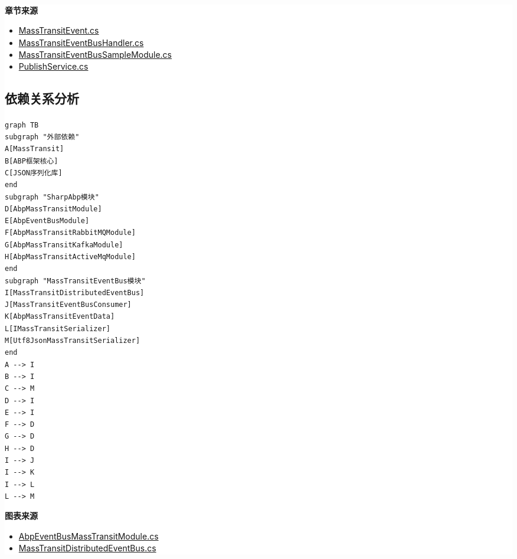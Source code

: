 **章节来源**
- [MassTransitEvent.cs](file://samples\eventbus-sample\src\MassTransitEventBusSample\MassTransitEvent.cs#L1-L25)
- [MassTransitEventBusHandler.cs](file://samples\eventbus-sample\src\MassTransitEventBusSample\MassTransitEventBusHandler.cs#L1-L30)
- [MassTransitEventBusSampleModule.cs](file://samples\eventbus-sample\src\MassTransitEventBusSample\MassTransitEventBusSampleModule.cs#L1-L39)
- [PublishService.cs](file://samples\eventbus-sample\src\MassTransitEventBusSample\PublishService.cs#L1-L80)

## 依赖关系分析

```mermaid
graph TB
subgraph "外部依赖"
A[MassTransit]
B[ABP框架核心]
C[JSON序列化库]
end
subgraph "SharpAbp模块"
D[AbpMassTransitModule]
E[AbpEventBusModule]
F[AbpMassTransitRabbitMQModule]
G[AbpMassTransitKafkaModule]
H[AbpMassTransitActiveMqModule]
end
subgraph "MassTransitEventBus模块"
I[MassTransitDistributedEventBus]
J[MassTransitEventBusConsumer]
K[AbpMassTransitEventData]
L[IMassTransitSerializer]
M[Utf8JsonMassTransitSerializer]
end
A --> I
B --> I
C --> M
D --> I
E --> I
F --> D
G --> D
H --> D
I --> J
I --> K
I --> L
L --> M
```

**图表来源**
- [AbpEventBusMassTransitModule.cs](file://framework/src\SharpAbp.Abp.EventBus.MassTransit\SharpAbp\Abp\EventBus\MassTransit\AbpEventBusMassTransitModule.cs#L10-L15)
- [MassTransitDistributedEventBus.cs](file://framework/src\SharpAbp.Abp.EventBus.MassTransit\SharpAbp\Abp\EventBus\MassTransit\MassTransitDistributedEventBus.cs#L1-L25)
